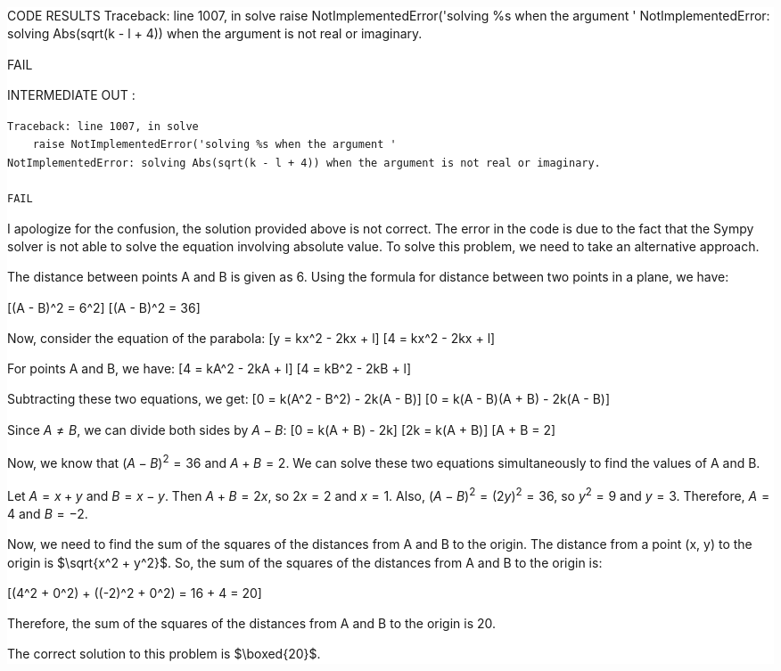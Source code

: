 CODE RESULTS Traceback: line 1007, in solve
    raise NotImplementedError('solving %s when the argument '
NotImplementedError: solving Abs(sqrt(k - l + 4)) when the argument is not real or imaginary.

FAIL


INTERMEDIATE OUT :
```output
Traceback: line 1007, in solve
    raise NotImplementedError('solving %s when the argument '
NotImplementedError: solving Abs(sqrt(k - l + 4)) when the argument is not real or imaginary.

FAIL

```

I apologize for the confusion, the solution provided above is not correct. The error in the code is due to the fact that the Sympy solver is not able to solve the equation involving absolute value. To solve this problem, we need to take an alternative approach.

The distance between points A and B is given as 6. Using the formula for distance between two points in a plane, we have:

\[(A - B)^2 = 6^2\]
\[(A - B)^2 = 36\]

Now, consider the equation of the parabola:
\[y = kx^2 - 2kx + l\]
\[4 = kx^2 - 2kx + l\]

For points A and B, we have:
\[4 = kA^2 - 2kA + l\]
\[4 = kB^2 - 2kB + l\]

Subtracting these two equations, we get:
\[0 = k(A^2 - B^2) - 2k(A - B)\]
\[0 = k(A - B)(A + B) - 2k(A - B)\]

Since $A \neq B$, we can divide both sides by $A - B$:
\[0 = k(A + B) - 2k\]
\[2k = k(A + B)\]
\[A + B = 2\]

Now, we know that $(A - B)^2 = 36$ and $A + B = 2$. We can solve these two equations simultaneously to find the values of A and B.

Let $A = x + y$ and $B = x - y$. Then $A + B = 2x$, so $2x = 2$ and $x = 1$. Also, $(A - B)^2 = (2y)^2 = 36$, so $y^2 = 9$ and $y = 3$. Therefore, $A = 4$ and $B = -2$.

Now, we need to find the sum of the squares of the distances from A and B to the origin. The distance from a point (x, y) to the origin is $\sqrt{x^2 + y^2}$. So, the sum of the squares of the distances from A and B to the origin is:

\[(4^2 + 0^2) + ((-2)^2 + 0^2) = 16 + 4 = 20\]

Therefore, the sum of the squares of the distances from A and B to the origin is 20.

The correct solution to this problem is $\boxed{20}$.
